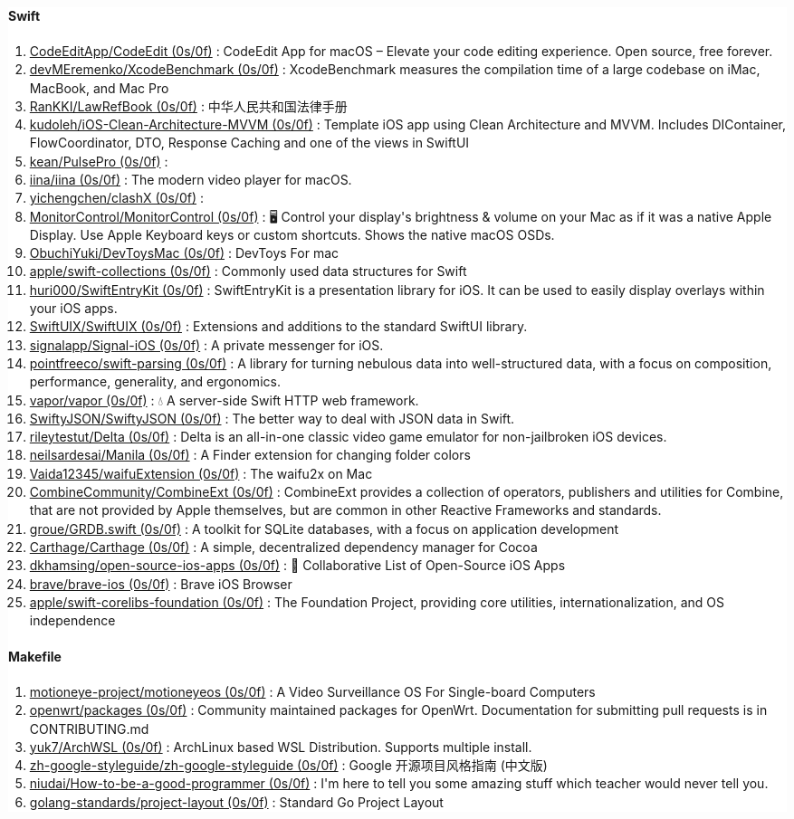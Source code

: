 #### Swift
1. [CodeEditApp/CodeEdit (0s/0f)](https://github.com/CodeEditApp/CodeEdit) : CodeEdit App for macOS – Elevate your code editing experience. Open source, free forever.
2. [devMEremenko/XcodeBenchmark (0s/0f)](https://github.com/devMEremenko/XcodeBenchmark) : XcodeBenchmark measures the compilation time of a large codebase on iMac, MacBook, and Mac Pro
3. [RanKKI/LawRefBook (0s/0f)](https://github.com/RanKKI/LawRefBook) : 中华人民共和国法律手册
4. [kudoleh/iOS-Clean-Architecture-MVVM (0s/0f)](https://github.com/kudoleh/iOS-Clean-Architecture-MVVM) : Template iOS app using Clean Architecture and MVVM. Includes DIContainer, FlowCoordinator, DTO, Response Caching and one of the views in SwiftUI
5. [kean/PulsePro (0s/0f)](https://github.com/kean/PulsePro) : 
6. [iina/iina (0s/0f)](https://github.com/iina/iina) : The modern video player for macOS.
7. [yichengchen/clashX (0s/0f)](https://github.com/yichengchen/clashX) : 
8. [MonitorControl/MonitorControl (0s/0f)](https://github.com/MonitorControl/MonitorControl) : 🖥 Control your display's brightness & volume on your Mac as if it was a native Apple Display. Use Apple Keyboard keys or custom shortcuts. Shows the native macOS OSDs.
9. [ObuchiYuki/DevToysMac (0s/0f)](https://github.com/ObuchiYuki/DevToysMac) : DevToys For mac
10. [apple/swift-collections (0s/0f)](https://github.com/apple/swift-collections) : Commonly used data structures for Swift
11. [huri000/SwiftEntryKit (0s/0f)](https://github.com/huri000/SwiftEntryKit) : SwiftEntryKit is a presentation library for iOS. It can be used to easily display overlays within your iOS apps.
12. [SwiftUIX/SwiftUIX (0s/0f)](https://github.com/SwiftUIX/SwiftUIX) : Extensions and additions to the standard SwiftUI library.
13. [signalapp/Signal-iOS (0s/0f)](https://github.com/signalapp/Signal-iOS) : A private messenger for iOS.
14. [pointfreeco/swift-parsing (0s/0f)](https://github.com/pointfreeco/swift-parsing) : A library for turning nebulous data into well-structured data, with a focus on composition, performance, generality, and ergonomics.
15. [vapor/vapor (0s/0f)](https://github.com/vapor/vapor) : 💧 A server-side Swift HTTP web framework.
16. [SwiftyJSON/SwiftyJSON (0s/0f)](https://github.com/SwiftyJSON/SwiftyJSON) : The better way to deal with JSON data in Swift.
17. [rileytestut/Delta (0s/0f)](https://github.com/rileytestut/Delta) : Delta is an all-in-one classic video game emulator for non-jailbroken iOS devices.
18. [neilsardesai/Manila (0s/0f)](https://github.com/neilsardesai/Manila) : A Finder extension for changing folder colors
19. [Vaida12345/waifuExtension (0s/0f)](https://github.com/Vaida12345/waifuExtension) : The waifu2x on Mac
20. [CombineCommunity/CombineExt (0s/0f)](https://github.com/CombineCommunity/CombineExt) : CombineExt provides a collection of operators, publishers and utilities for Combine, that are not provided by Apple themselves, but are common in other Reactive Frameworks and standards.
21. [groue/GRDB.swift (0s/0f)](https://github.com/groue/GRDB.swift) : A toolkit for SQLite databases, with a focus on application development
22. [Carthage/Carthage (0s/0f)](https://github.com/Carthage/Carthage) : A simple, decentralized dependency manager for Cocoa
23. [dkhamsing/open-source-ios-apps (0s/0f)](https://github.com/dkhamsing/open-source-ios-apps) : 📱 Collaborative List of Open-Source iOS Apps
24. [brave/brave-ios (0s/0f)](https://github.com/brave/brave-ios) : Brave iOS Browser
25. [apple/swift-corelibs-foundation (0s/0f)](https://github.com/apple/swift-corelibs-foundation) : The Foundation Project, providing core utilities, internationalization, and OS independence

#### Makefile
1. [motioneye-project/motioneyeos (0s/0f)](https://github.com/motioneye-project/motioneyeos) : A Video Surveillance OS For Single-board Computers
2. [openwrt/packages (0s/0f)](https://github.com/openwrt/packages) : Community maintained packages for OpenWrt. Documentation for submitting pull requests is in CONTRIBUTING.md
3. [yuk7/ArchWSL (0s/0f)](https://github.com/yuk7/ArchWSL) : ArchLinux based WSL Distribution. Supports multiple install.
4. [zh-google-styleguide/zh-google-styleguide (0s/0f)](https://github.com/zh-google-styleguide/zh-google-styleguide) : Google 开源项目风格指南 (中文版)
5. [niudai/How-to-be-a-good-programmer (0s/0f)](https://github.com/niudai/How-to-be-a-good-programmer) : I'm here to tell you some amazing stuff which teacher would never tell you.
6. [golang-standards/project-layout (0s/0f)](https://github.com/golang-standards/project-layout) : Standard Go Project Layout